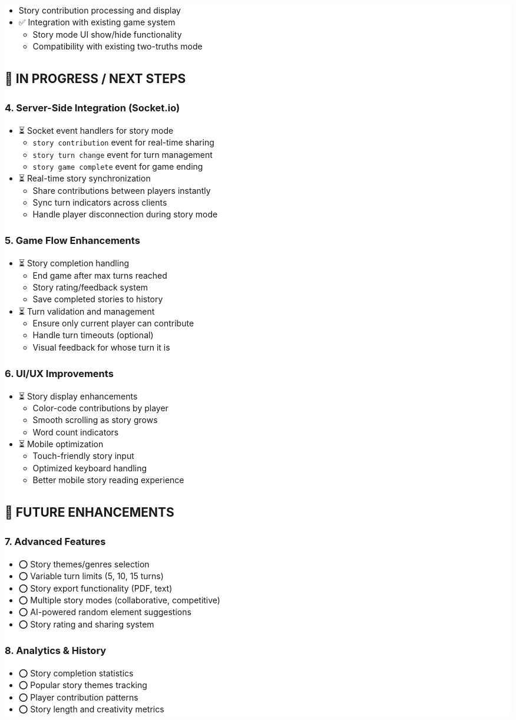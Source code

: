   - Story contribution processing and display
- ✅ Integration with existing game system
  - Story mode UI show/hide functionality
  - Compatibility with existing two-truths mode

## 🔄 IN PROGRESS / NEXT STEPS

### 4. Server-Side Integration (Socket.io)
- ⏳ Socket event handlers for story mode
  - `story contribution` event for real-time sharing
  - `story turn change` event for turn management
  - `story game complete` event for game ending
- ⏳ Real-time story synchronization
  - Share contributions between players instantly
  - Sync turn indicators across clients
  - Handle player disconnection during story mode

### 5. Game Flow Enhancements
- ⏳ Story completion handling
  - End game after max turns reached
  - Story rating/feedback system
  - Save completed stories to history
- ⏳ Turn validation and management
  - Ensure only current player can contribute
  - Handle turn timeouts (optional)
  - Visual feedback for whose turn it is

### 6. UI/UX Improvements
- ⏳ Story display enhancements
  - Color-code contributions by player
  - Smooth scrolling as story grows
  - Word count indicators
- ⏳ Mobile optimization
  - Touch-friendly story input
  - Optimized keyboard handling
  - Better mobile story reading experience

## 🚀 FUTURE ENHANCEMENTS

### 7. Advanced Features
- ⭕ Story themes/genres selection
- ⭕ Variable turn limits (5, 10, 15 turns)
- ⭕ Story export functionality (PDF, text)
- ⭕ Multiple story modes (collaborative, competitive)
- ⭕ AI-powered random element suggestions
- ⭕ Story rating and sharing system

### 8. Analytics & History
- ⭕ Story completion statistics
- ⭕ Popular story themes tracking
- ⭕ Player contribution patterns
- ⭕ Story length and creativity metrics
